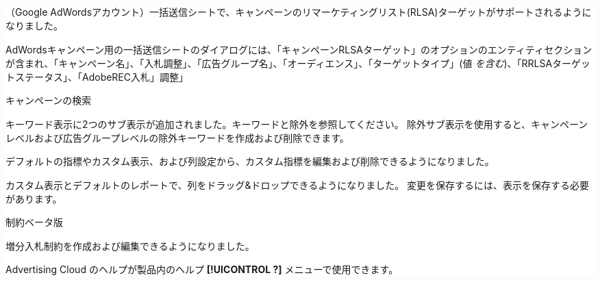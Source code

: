    <td colname="col2"> <p>（Google AdWordsアカウント）一括送信シートで、キャンペーンのリマーケティングリスト(RLSA)ターゲットがサポートされるようになりました。 </p> <p>AdWordsキャンペーン用の一括送信シートのダイアログには、「キャンペーンRLSAターゲット」のオプションのエンティティセクションが含まれ、「キャンペーン名」、「入札調整」、「広告グループ名」、「オーディエンス」、「ターゲットタイプ」(値 <i>を含む</i>)、「RRLSAターゲットステータス」、「AdobeREC入札」調整」 </p> </td> 
  </tr> 
  <tr> 
   <td colname="col1"> <p>キャンペーンの検索 </p> </td> 
   <td colname="col2"> <p>キーワード表示に2つのサブ表示が追加されました。キーワードと除外を参照してください。 除外サブ表示を使用すると、キャンペーンレベルおよび広告グループレベルの除外キーワードを作成および削除できます。 </p> </td> 
  </tr> 
  <tr> 
   <td colname="col1"> <p> </p> </td> 
   <td colname="col2"> <p>デフォルトの指標やカスタム表示、および列設定から、カスタム指標を編集および削除できるようになりました。 </p> </td> 
  </tr> 
  <tr> 
   <td colname="col1"> <p> </p> </td> 
   <td colname="col2"> <p>カスタム表示とデフォルトのレポートで、列をドラッグ&amp;ドロップできるようになりました。 変更を保存するには、表示を保存する必要があります。 </p> </td> 
  </tr> 
  <tr> 
   <td colname="col1"> <p>制約ベータ版 </p> </td> 
   <td colname="col2"> <p>増分入札制約を作成および編集できるようになりました。 </p> </td> 
  </tr> 
 </tbody> 
</table>

Advertising Cloud のヘルプが製品内のヘルプ **[!UICONTROL ?]** メニューで使用できます。
